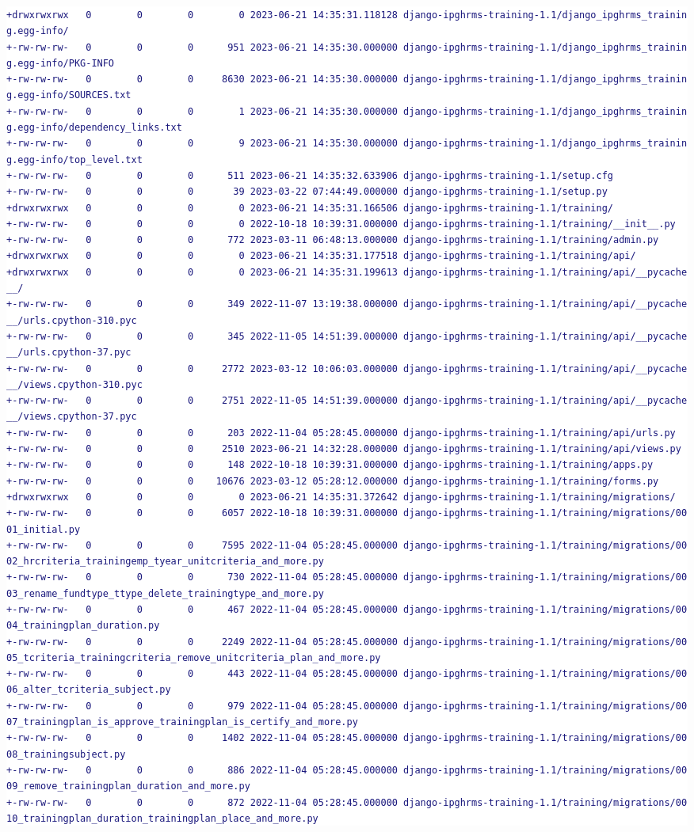 ```diff
+drwxrwxrwx   0        0        0        0 2023-06-21 14:35:31.118128 django-ipghrms-training-1.1/django_ipghrms_training.egg-info/
+-rw-rw-rw-   0        0        0      951 2023-06-21 14:35:30.000000 django-ipghrms-training-1.1/django_ipghrms_training.egg-info/PKG-INFO
+-rw-rw-rw-   0        0        0     8630 2023-06-21 14:35:30.000000 django-ipghrms-training-1.1/django_ipghrms_training.egg-info/SOURCES.txt
+-rw-rw-rw-   0        0        0        1 2023-06-21 14:35:30.000000 django-ipghrms-training-1.1/django_ipghrms_training.egg-info/dependency_links.txt
+-rw-rw-rw-   0        0        0        9 2023-06-21 14:35:30.000000 django-ipghrms-training-1.1/django_ipghrms_training.egg-info/top_level.txt
+-rw-rw-rw-   0        0        0      511 2023-06-21 14:35:32.633906 django-ipghrms-training-1.1/setup.cfg
+-rw-rw-rw-   0        0        0       39 2023-03-22 07:44:49.000000 django-ipghrms-training-1.1/setup.py
+drwxrwxrwx   0        0        0        0 2023-06-21 14:35:31.166506 django-ipghrms-training-1.1/training/
+-rw-rw-rw-   0        0        0        0 2022-10-18 10:39:31.000000 django-ipghrms-training-1.1/training/__init__.py
+-rw-rw-rw-   0        0        0      772 2023-03-11 06:48:13.000000 django-ipghrms-training-1.1/training/admin.py
+drwxrwxrwx   0        0        0        0 2023-06-21 14:35:31.177518 django-ipghrms-training-1.1/training/api/
+drwxrwxrwx   0        0        0        0 2023-06-21 14:35:31.199613 django-ipghrms-training-1.1/training/api/__pycache__/
+-rw-rw-rw-   0        0        0      349 2022-11-07 13:19:38.000000 django-ipghrms-training-1.1/training/api/__pycache__/urls.cpython-310.pyc
+-rw-rw-rw-   0        0        0      345 2022-11-05 14:51:39.000000 django-ipghrms-training-1.1/training/api/__pycache__/urls.cpython-37.pyc
+-rw-rw-rw-   0        0        0     2772 2023-03-12 10:06:03.000000 django-ipghrms-training-1.1/training/api/__pycache__/views.cpython-310.pyc
+-rw-rw-rw-   0        0        0     2751 2022-11-05 14:51:39.000000 django-ipghrms-training-1.1/training/api/__pycache__/views.cpython-37.pyc
+-rw-rw-rw-   0        0        0      203 2022-11-04 05:28:45.000000 django-ipghrms-training-1.1/training/api/urls.py
+-rw-rw-rw-   0        0        0     2510 2023-06-21 14:32:28.000000 django-ipghrms-training-1.1/training/api/views.py
+-rw-rw-rw-   0        0        0      148 2022-10-18 10:39:31.000000 django-ipghrms-training-1.1/training/apps.py
+-rw-rw-rw-   0        0        0    10676 2023-03-12 05:28:12.000000 django-ipghrms-training-1.1/training/forms.py
+drwxrwxrwx   0        0        0        0 2023-06-21 14:35:31.372642 django-ipghrms-training-1.1/training/migrations/
+-rw-rw-rw-   0        0        0     6057 2022-10-18 10:39:31.000000 django-ipghrms-training-1.1/training/migrations/0001_initial.py
+-rw-rw-rw-   0        0        0     7595 2022-11-04 05:28:45.000000 django-ipghrms-training-1.1/training/migrations/0002_hrcriteria_trainingemp_tyear_unitcriteria_and_more.py
+-rw-rw-rw-   0        0        0      730 2022-11-04 05:28:45.000000 django-ipghrms-training-1.1/training/migrations/0003_rename_fundtype_ttype_delete_trainingtype_and_more.py
+-rw-rw-rw-   0        0        0      467 2022-11-04 05:28:45.000000 django-ipghrms-training-1.1/training/migrations/0004_trainingplan_duration.py
+-rw-rw-rw-   0        0        0     2249 2022-11-04 05:28:45.000000 django-ipghrms-training-1.1/training/migrations/0005_tcriteria_trainingcriteria_remove_unitcriteria_plan_and_more.py
+-rw-rw-rw-   0        0        0      443 2022-11-04 05:28:45.000000 django-ipghrms-training-1.1/training/migrations/0006_alter_tcriteria_subject.py
+-rw-rw-rw-   0        0        0      979 2022-11-04 05:28:45.000000 django-ipghrms-training-1.1/training/migrations/0007_trainingplan_is_approve_trainingplan_is_certify_and_more.py
+-rw-rw-rw-   0        0        0     1402 2022-11-04 05:28:45.000000 django-ipghrms-training-1.1/training/migrations/0008_trainingsubject.py
+-rw-rw-rw-   0        0        0      886 2022-11-04 05:28:45.000000 django-ipghrms-training-1.1/training/migrations/0009_remove_trainingplan_duration_and_more.py
+-rw-rw-rw-   0        0        0      872 2022-11-04 05:28:45.000000 django-ipghrms-training-1.1/training/migrations/0010_trainingplan_duration_trainingplan_place_and_more.py
```
